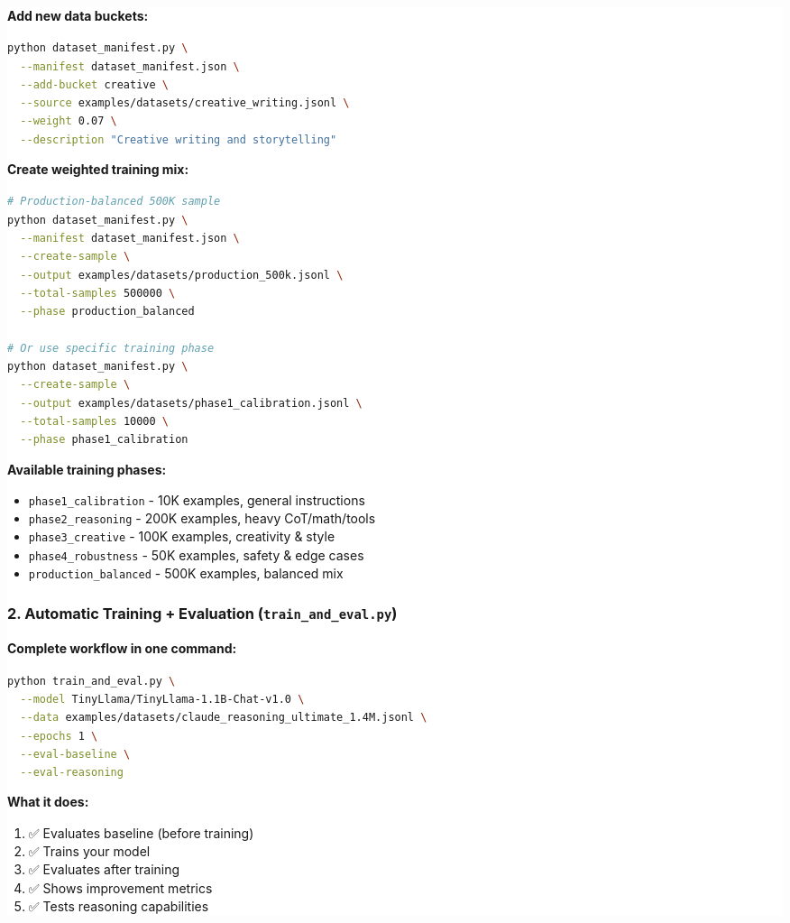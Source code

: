 **Add new data buckets:**
```bash
python dataset_manifest.py \
  --manifest dataset_manifest.json \
  --add-bucket creative \
  --source examples/datasets/creative_writing.jsonl \
  --weight 0.07 \
  --description "Creative writing and storytelling"
```

**Create weighted training mix:**
```bash
# Production-balanced 500K sample
python dataset_manifest.py \
  --manifest dataset_manifest.json \
  --create-sample \
  --output examples/datasets/production_500k.jsonl \
  --total-samples 500000 \
  --phase production_balanced

# Or use specific training phase
python dataset_manifest.py \
  --create-sample \
  --output examples/datasets/phase1_calibration.jsonl \
  --total-samples 10000 \
  --phase phase1_calibration
```

**Available training phases:**
- `phase1_calibration` - 10K examples, general instructions
- `phase2_reasoning` - 200K examples, heavy CoT/math/tools
- `phase3_creative` - 100K examples, creativity & style
- `phase4_robustness` - 50K examples, safety & edge cases
- `production_balanced` - 500K examples, balanced mix

### 2. **Automatic Training + Evaluation** (`train_and_eval.py`)

**Complete workflow in one command:**
```bash
python train_and_eval.py \
  --model TinyLlama/TinyLlama-1.1B-Chat-v1.0 \
  --data examples/datasets/claude_reasoning_ultimate_1.4M.jsonl \
  --epochs 1 \
  --eval-baseline \
  --eval-reasoning
```

**What it does:**
1. ✅ Evaluates baseline (before training)
2. ✅ Trains your model
3. ✅ Evaluates after training
4. ✅ Shows improvement metrics
5. ✅ Tests reasoning capabilities
